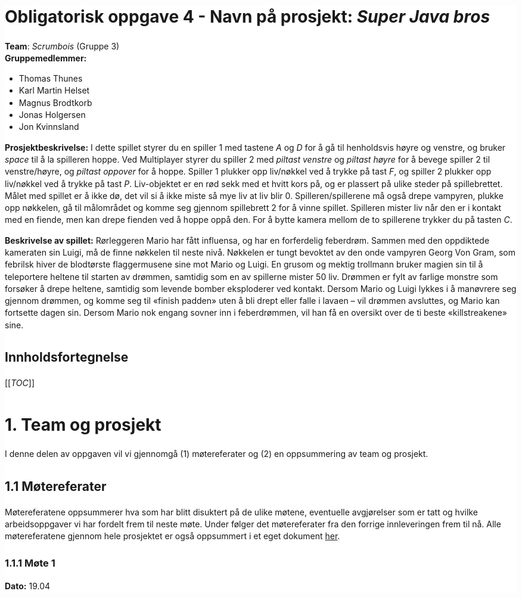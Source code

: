 # Obligatorisk oppgave 4 - Navn på prosjekt: *Super Java bros*
**Team**: *Scrumbois* (Gruppe 3)  
**Gruppemedlemmer:**  
 - Thomas Thunes
 - Karl Martin Helset
 - Magnus Brodtkorb
 - Jonas Holgersen
 - Jon Kvinnsland  

**Prosjektbeskrivelse:** I dette spillet styrer du en spiller 1 med tastene *A* og *D* for å gå til henholdsvis høyre og venstre, og bruker *space* til å la spilleren hoppe. Ved Multiplayer styrer du spiller 2 med *piltast venstre* og *piltast høyre* for å bevege spiller 2 til venstre/høyre, og *piltast oppover* for å hoppe. Spiller 1 plukker opp liv/nøkkel ved å trykke på tast *F*, og spiller 2 plukker opp liv/nøkkel ved å trykke på tast *P*. Liv-objektet er en rød sekk med et hvitt kors på, og er plassert på ulike steder på spillebrettet. Målet med spillet er å ikke dø, det vil si å ikke miste så mye liv at liv blir 0. Spilleren/spillerene må også drepe vampyren, plukke opp nøkkelen, gå til målområdet og komme seg gjennom spillebrett 2 for å vinne spillet. Spilleren mister liv når den er i kontakt med en fiende, men kan drepe fienden ved å hoppe oppå den. For å bytte kamera mellom de to spillerene trykker du på tasten *C*.  

**Beskrivelse av spillet:** Rørleggeren Mario har fått influensa, og har en forferdelig feberdrøm. Sammen med den oppdiktede kameraten sin Luigi, må de finne nøkkelen til neste nivå. Nøkkelen er tungt bevoktet av den onde vampyren Georg Von Gram, som febrilsk hiver de blodtørste flaggermusene sine mot Mario og Luigi. En grusom og mektig trollmann bruker magien sin til å teleportere heltene til starten av drømmen, samtidig som en av spillerne mister 50 liv. Drømmen er fylt av farlige monstre som forsøker å drepe heltene, samtidig som levende bomber eksploderer ved kontakt. Dersom Mario og Luigi lykkes i å manøvrere seg gjennom drømmen, og komme seg til «finish padden» uten å bli drept eller falle i lavaen – vil drømmen avsluttes, og Mario kan fortsette dagen sin. Dersom Mario nok engang sovner inn i feberdrømmen, vil han få en oversikt over de ti beste «killstreakene» sine.  

## Innholdsfortegnelse  
[[_TOC_]]  

# 1. Team og prosjekt
I denne delen av oppgaven vil vi gjennomgå (1) møtereferater og (2) en oppsummering av team og prosjekt.  

## 1.1 Møtereferater  
Møtereferatene oppsummerer hva som har blitt disuktert på de ulike møtene, eventuelle avgjørelser som er tatt og hvilke arbeidsoppgaver vi har fordelt frem til neste møte. Under følger det møtereferater fra den forrige innleveringen frem til nå. Alle møtereferatene gjennom hele prosjektet er også oppsummert i et eget dokument [her](https://git.app.uib.no/scrumbois/plattform-spill/-/blob/master/Deliverables/M%C3%B8tereferater.md).  

### 1.1.1 Møte 1
**Dato:** 19.04   
